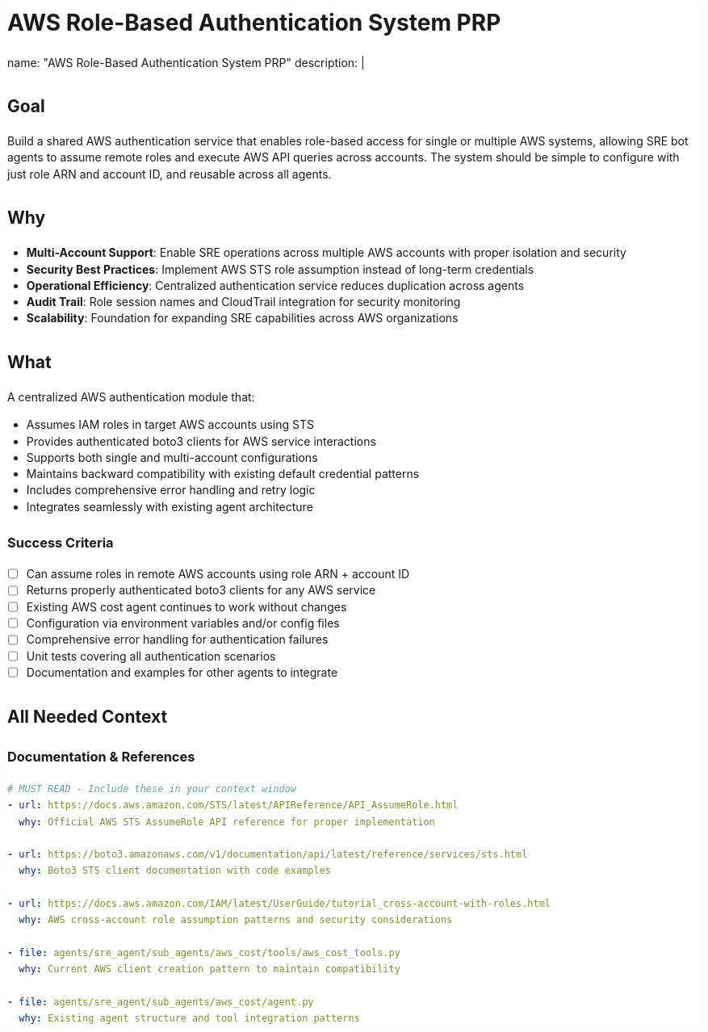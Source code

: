 # AWS Role-Based Authentication System PRP

name: "AWS Role-Based Authentication System PRP"
description: |

## Goal

Build a shared AWS authentication service that enables role-based access for single or multiple AWS systems, allowing SRE bot agents to assume remote roles and execute AWS API queries across accounts. The system should be simple to configure with just role ARN and account ID, and reusable across all agents.

## Why

- **Multi-Account Support**: Enable SRE operations across multiple AWS accounts with proper isolation and security
- **Security Best Practices**: Implement AWS STS role assumption instead of long-term credentials
- **Operational Efficiency**: Centralized authentication service reduces duplication across agents
- **Audit Trail**: Role session names and CloudTrail integration for security monitoring
- **Scalability**: Foundation for expanding SRE capabilities across AWS organizations

## What

A centralized AWS authentication module that:

- Assumes IAM roles in target AWS accounts using STS
- Provides authenticated boto3 clients for AWS service interactions
- Supports both single and multi-account configurations
- Maintains backward compatibility with existing default credential patterns
- Includes comprehensive error handling and retry logic
- Integrates seamlessly with existing agent architecture

### Success Criteria

- [ ] Can assume roles in remote AWS accounts using role ARN + account ID
- [ ] Returns properly authenticated boto3 clients for any AWS service
- [ ] Existing AWS cost agent continues to work without changes
- [ ] Configuration via environment variables and/or config files
- [ ] Comprehensive error handling for authentication failures
- [ ] Unit tests covering all authentication scenarios
- [ ] Documentation and examples for other agents to integrate

## All Needed Context

### Documentation & References

```yaml
# MUST READ - Include these in your context window
- url: https://docs.aws.amazon.com/STS/latest/APIReference/API_AssumeRole.html
  why: Official AWS STS AssumeRole API reference for proper implementation

- url: https://boto3.amazonaws.com/v1/documentation/api/latest/reference/services/sts.html
  why: Boto3 STS client documentation with code examples

- url: https://docs.aws.amazon.com/IAM/latest/UserGuide/tutorial_cross-account-with-roles.html
  why: AWS cross-account role assumption patterns and security considerations

- file: agents/sre_agent/sub_agents/aws_cost/tools/aws_cost_tools.py
  why: Current AWS client creation pattern to maintain compatibility

- file: agents/sre_agent/sub_agents/aws_cost/agent.py
  why: Existing agent structure and tool integration patterns
```